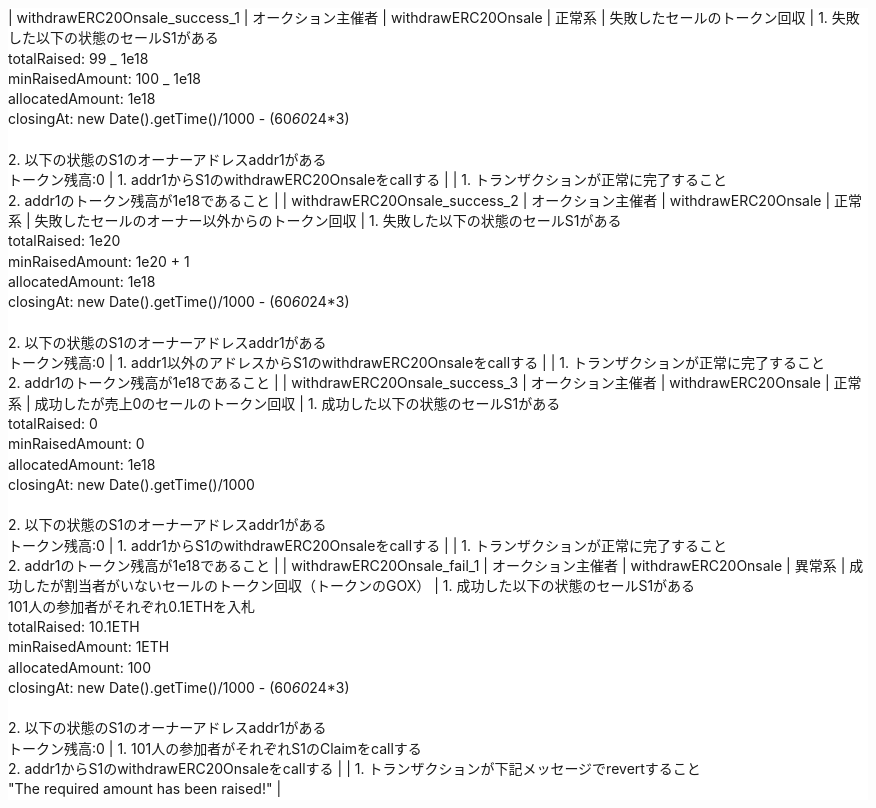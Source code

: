 | withdrawERC20Onsale_success_1 | オークション主催者   | withdrawERC20Onsale | 正常系 | 失敗したセールのトークン回収                                              | 1. 失敗した以下の状態のセールS1がある<br/>totalRaised: 99 _ 1e18<br/>minRaisedAmount: 100 _ 1e18<br/>allocatedAmount: 1e18<br/>closingAt: new Date().getTime()/1000 - (60*60*24\*3)<br/><br/>2. 以下の状態のS1のオーナーアドレスaddr1がある<br/>トークン残高:0                                                 | 1. addr1からS1のwithdrawERC20Onsaleをcallする                                                                                                                                |                                                                                                                                                                                                                                                                | 1. トランザクションが正常に完了すること<br/>2. addr1のトークン残高が1e18であること                                                                                                                                                                                                                                                                                                                                                                                                                                                                       |
| withdrawERC20Onsale_success_2 | オークション主催者   | withdrawERC20Onsale | 正常系 | 失敗したセールのオーナー以外からのトークン回収                            | 1. 失敗した以下の状態のセールS1がある<br/>totalRaised: 1e20<br/>minRaisedAmount: 1e20 + 1<br/>allocatedAmount: 1e18<br/>closingAt: new Date().getTime()/1000 - (60*60*24\*3)<br/><br/>2. 以下の状態のS1のオーナーアドレスaddr1がある<br/>トークン残高:0                                                        | 1. addr1以外のアドレスからS1のwithdrawERC20Onsaleをcallする                                                                                                                  |                                                                                                                                                                                                                                                                | 1. トランザクションが正常に完了すること<br/>2. addr1のトークン残高が1e18であること                                                                                                                                                                                                                                                                                                                                                                                                                                                                       |
| withdrawERC20Onsale_success_3 | オークション主催者   | withdrawERC20Onsale | 正常系 | 成功したが売上0のセールのトークン回収                                     | 1. 成功した以下の状態のセールS1がある<br/>totalRaised: 0<br/>minRaisedAmount: 0<br/>allocatedAmount: 1e18<br/>closingAt: new Date().getTime()/1000<br/><br/>2. 以下の状態のS1のオーナーアドレスaddr1がある<br/>トークン残高:0                                                                                  | 1. addr1からS1のwithdrawERC20Onsaleをcallする                                                                                                                                |                                                                                                                                                                                                                                                                | 1. トランザクションが正常に完了すること<br/>2. addr1のトークン残高が1e18であること                                                                                                                                                                                                                                                                                                                                                                                                                                                                       |
| withdrawERC20Onsale_fail_1    | オークション主催者   | withdrawERC20Onsale | 異常系 | 成功したが割当者がいないセールのトークン回収（トークンのGOX）             | 1. 成功した以下の状態のセールS1がある<br/>101人の参加者がそれぞれ0.1ETHを入札<br/>totalRaised: 10.1ETH<br/>minRaisedAmount: 1ETH<br/>allocatedAmount: 100<br/>closingAt: new Date().getTime()/1000 - (60*60*24\*3)<br/><br/>2. 以下の状態のS1のオーナーアドレスaddr1がある<br/>トークン残高:0                  | 1. 101人の参加者がそれぞれS1のClaimをcallする<br/>2. addr1からS1のwithdrawERC20Onsaleをcallする                                                                              |                                                                                                                                                                                                                                                                | 1. トランザクションが下記メッセージでrevertすること<br/>"The required amount has been raised!"                                                                                                                                                                                                                                                                                                                                                                                                                                                           |